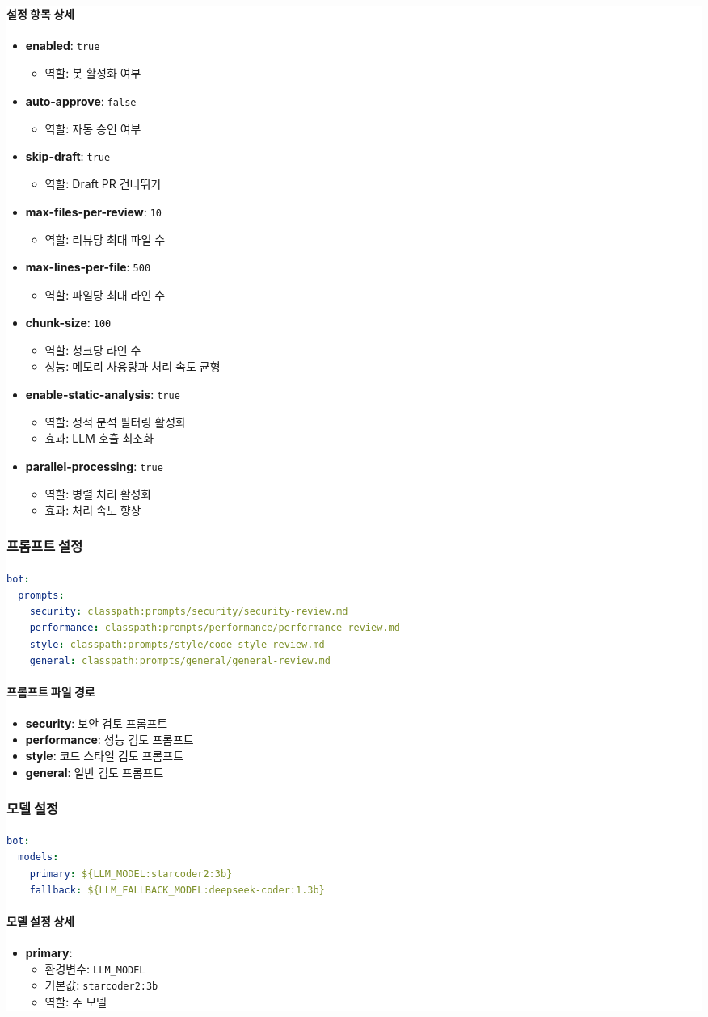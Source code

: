 #### **설정 항목 상세**
- **enabled**: `true`
  - 역할: 봇 활성화 여부

- **auto-approve**: `false`
  - 역할: 자동 승인 여부

- **skip-draft**: `true`
  - 역할: Draft PR 건너뛰기

- **max-files-per-review**: `10`
  - 역할: 리뷰당 최대 파일 수

- **max-lines-per-file**: `500`
  - 역할: 파일당 최대 라인 수

- **chunk-size**: `100`
  - 역할: 청크당 라인 수
  - 성능: 메모리 사용량과 처리 속도 균형

- **enable-static-analysis**: `true`
  - 역할: 정적 분석 필터링 활성화
  - 효과: LLM 호출 최소화

- **parallel-processing**: `true`
  - 역할: 병렬 처리 활성화
  - 효과: 처리 속도 향상

### **프롬프트 설정**
```yaml
bot:
  prompts:
    security: classpath:prompts/security/security-review.md
    performance: classpath:prompts/performance/performance-review.md
    style: classpath:prompts/style/code-style-review.md
    general: classpath:prompts/general/general-review.md
```

#### **프롬프트 파일 경로**
- **security**: 보안 검토 프롬프트
- **performance**: 성능 검토 프롬프트
- **style**: 코드 스타일 검토 프롬프트
- **general**: 일반 검토 프롬프트

### **모델 설정**
```yaml
bot:
  models:
    primary: ${LLM_MODEL:starcoder2:3b}
    fallback: ${LLM_FALLBACK_MODEL:deepseek-coder:1.3b}
```

#### **모델 설정 상세**
- **primary**:
  - 환경변수: `LLM_MODEL`
  - 기본값: `starcoder2:3b`
  - 역할: 주 모델
